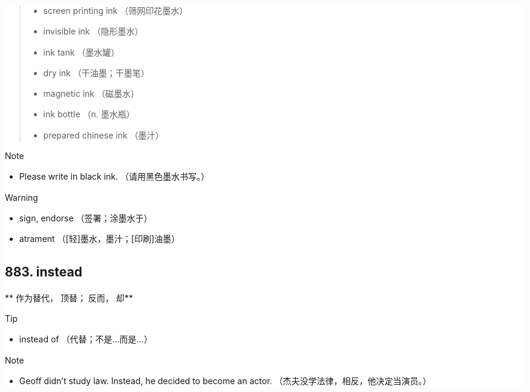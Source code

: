 >
> - screen printing ink （筛网印花墨水）
>
> - invisible ink （隐形墨水）
>
> - ink tank （墨水罐）
>
> - dry ink （干油墨；干墨笔）
>
> - magnetic ink （磁墨水）
>
> - ink bottle （n. 墨水瓶）
>
> - prepared chinese ink （墨汁）
>

> [!NOTE]
>
> - Please write in black ink. （请用黑色墨水书写。）
>

> [!WARNING]
>
> - sign, endorse （签署；涂墨水于）
>
> - atrament （[轻]墨水，墨汁；[印刷]油墨）
>

## 883. instead

** 作为替代， 顶替； 反而， 却**

> [!TIP]
>
> - instead of （代替；不是…而是…）
>

> [!NOTE]
>
> - Geoff didn’t study law. Instead, he decided to become an actor. （杰夫没学法律，相反，他决定当演员。）
>
